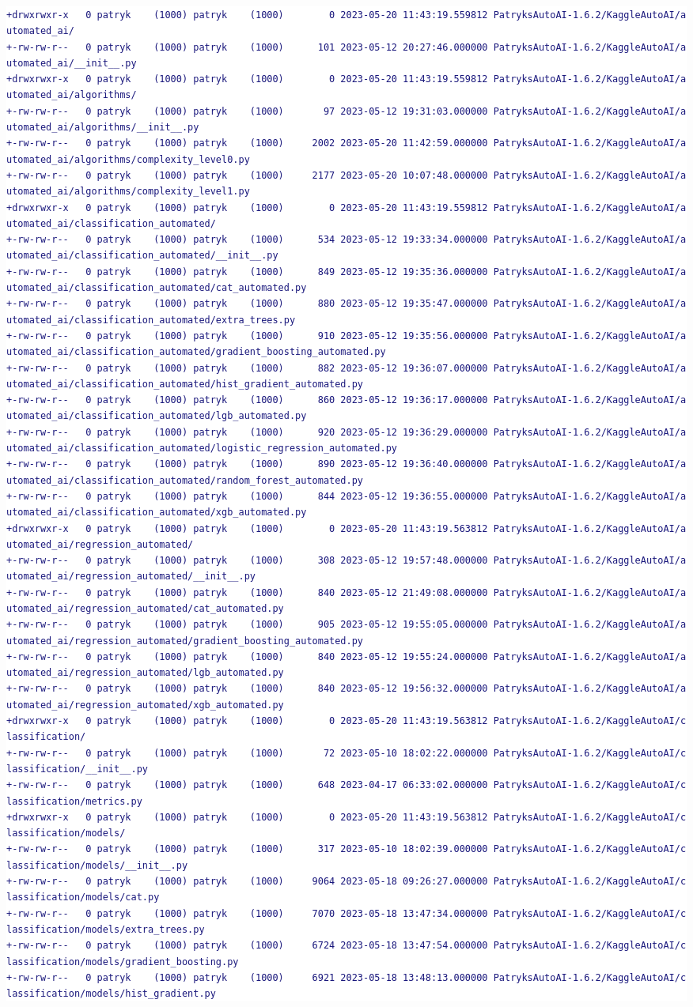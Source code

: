 ```diff
+drwxrwxr-x   0 patryk    (1000) patryk    (1000)        0 2023-05-20 11:43:19.559812 PatryksAutoAI-1.6.2/KaggleAutoAI/automated_ai/
+-rw-rw-r--   0 patryk    (1000) patryk    (1000)      101 2023-05-12 20:27:46.000000 PatryksAutoAI-1.6.2/KaggleAutoAI/automated_ai/__init__.py
+drwxrwxr-x   0 patryk    (1000) patryk    (1000)        0 2023-05-20 11:43:19.559812 PatryksAutoAI-1.6.2/KaggleAutoAI/automated_ai/algorithms/
+-rw-rw-r--   0 patryk    (1000) patryk    (1000)       97 2023-05-12 19:31:03.000000 PatryksAutoAI-1.6.2/KaggleAutoAI/automated_ai/algorithms/__init__.py
+-rw-rw-r--   0 patryk    (1000) patryk    (1000)     2002 2023-05-20 11:42:59.000000 PatryksAutoAI-1.6.2/KaggleAutoAI/automated_ai/algorithms/complexity_level0.py
+-rw-rw-r--   0 patryk    (1000) patryk    (1000)     2177 2023-05-20 10:07:48.000000 PatryksAutoAI-1.6.2/KaggleAutoAI/automated_ai/algorithms/complexity_level1.py
+drwxrwxr-x   0 patryk    (1000) patryk    (1000)        0 2023-05-20 11:43:19.559812 PatryksAutoAI-1.6.2/KaggleAutoAI/automated_ai/classification_automated/
+-rw-rw-r--   0 patryk    (1000) patryk    (1000)      534 2023-05-12 19:33:34.000000 PatryksAutoAI-1.6.2/KaggleAutoAI/automated_ai/classification_automated/__init__.py
+-rw-rw-r--   0 patryk    (1000) patryk    (1000)      849 2023-05-12 19:35:36.000000 PatryksAutoAI-1.6.2/KaggleAutoAI/automated_ai/classification_automated/cat_automated.py
+-rw-rw-r--   0 patryk    (1000) patryk    (1000)      880 2023-05-12 19:35:47.000000 PatryksAutoAI-1.6.2/KaggleAutoAI/automated_ai/classification_automated/extra_trees.py
+-rw-rw-r--   0 patryk    (1000) patryk    (1000)      910 2023-05-12 19:35:56.000000 PatryksAutoAI-1.6.2/KaggleAutoAI/automated_ai/classification_automated/gradient_boosting_automated.py
+-rw-rw-r--   0 patryk    (1000) patryk    (1000)      882 2023-05-12 19:36:07.000000 PatryksAutoAI-1.6.2/KaggleAutoAI/automated_ai/classification_automated/hist_gradient_automated.py
+-rw-rw-r--   0 patryk    (1000) patryk    (1000)      860 2023-05-12 19:36:17.000000 PatryksAutoAI-1.6.2/KaggleAutoAI/automated_ai/classification_automated/lgb_automated.py
+-rw-rw-r--   0 patryk    (1000) patryk    (1000)      920 2023-05-12 19:36:29.000000 PatryksAutoAI-1.6.2/KaggleAutoAI/automated_ai/classification_automated/logistic_regression_automated.py
+-rw-rw-r--   0 patryk    (1000) patryk    (1000)      890 2023-05-12 19:36:40.000000 PatryksAutoAI-1.6.2/KaggleAutoAI/automated_ai/classification_automated/random_forest_automated.py
+-rw-rw-r--   0 patryk    (1000) patryk    (1000)      844 2023-05-12 19:36:55.000000 PatryksAutoAI-1.6.2/KaggleAutoAI/automated_ai/classification_automated/xgb_automated.py
+drwxrwxr-x   0 patryk    (1000) patryk    (1000)        0 2023-05-20 11:43:19.563812 PatryksAutoAI-1.6.2/KaggleAutoAI/automated_ai/regression_automated/
+-rw-rw-r--   0 patryk    (1000) patryk    (1000)      308 2023-05-12 19:57:48.000000 PatryksAutoAI-1.6.2/KaggleAutoAI/automated_ai/regression_automated/__init__.py
+-rw-rw-r--   0 patryk    (1000) patryk    (1000)      840 2023-05-12 21:49:08.000000 PatryksAutoAI-1.6.2/KaggleAutoAI/automated_ai/regression_automated/cat_automated.py
+-rw-rw-r--   0 patryk    (1000) patryk    (1000)      905 2023-05-12 19:55:05.000000 PatryksAutoAI-1.6.2/KaggleAutoAI/automated_ai/regression_automated/gradient_boosting_automated.py
+-rw-rw-r--   0 patryk    (1000) patryk    (1000)      840 2023-05-12 19:55:24.000000 PatryksAutoAI-1.6.2/KaggleAutoAI/automated_ai/regression_automated/lgb_automated.py
+-rw-rw-r--   0 patryk    (1000) patryk    (1000)      840 2023-05-12 19:56:32.000000 PatryksAutoAI-1.6.2/KaggleAutoAI/automated_ai/regression_automated/xgb_automated.py
+drwxrwxr-x   0 patryk    (1000) patryk    (1000)        0 2023-05-20 11:43:19.563812 PatryksAutoAI-1.6.2/KaggleAutoAI/classification/
+-rw-rw-r--   0 patryk    (1000) patryk    (1000)       72 2023-05-10 18:02:22.000000 PatryksAutoAI-1.6.2/KaggleAutoAI/classification/__init__.py
+-rw-rw-r--   0 patryk    (1000) patryk    (1000)      648 2023-04-17 06:33:02.000000 PatryksAutoAI-1.6.2/KaggleAutoAI/classification/metrics.py
+drwxrwxr-x   0 patryk    (1000) patryk    (1000)        0 2023-05-20 11:43:19.563812 PatryksAutoAI-1.6.2/KaggleAutoAI/classification/models/
+-rw-rw-r--   0 patryk    (1000) patryk    (1000)      317 2023-05-10 18:02:39.000000 PatryksAutoAI-1.6.2/KaggleAutoAI/classification/models/__init__.py
+-rw-rw-r--   0 patryk    (1000) patryk    (1000)     9064 2023-05-18 09:26:27.000000 PatryksAutoAI-1.6.2/KaggleAutoAI/classification/models/cat.py
+-rw-rw-r--   0 patryk    (1000) patryk    (1000)     7070 2023-05-18 13:47:34.000000 PatryksAutoAI-1.6.2/KaggleAutoAI/classification/models/extra_trees.py
+-rw-rw-r--   0 patryk    (1000) patryk    (1000)     6724 2023-05-18 13:47:54.000000 PatryksAutoAI-1.6.2/KaggleAutoAI/classification/models/gradient_boosting.py
+-rw-rw-r--   0 patryk    (1000) patryk    (1000)     6921 2023-05-18 13:48:13.000000 PatryksAutoAI-1.6.2/KaggleAutoAI/classification/models/hist_gradient.py
```
